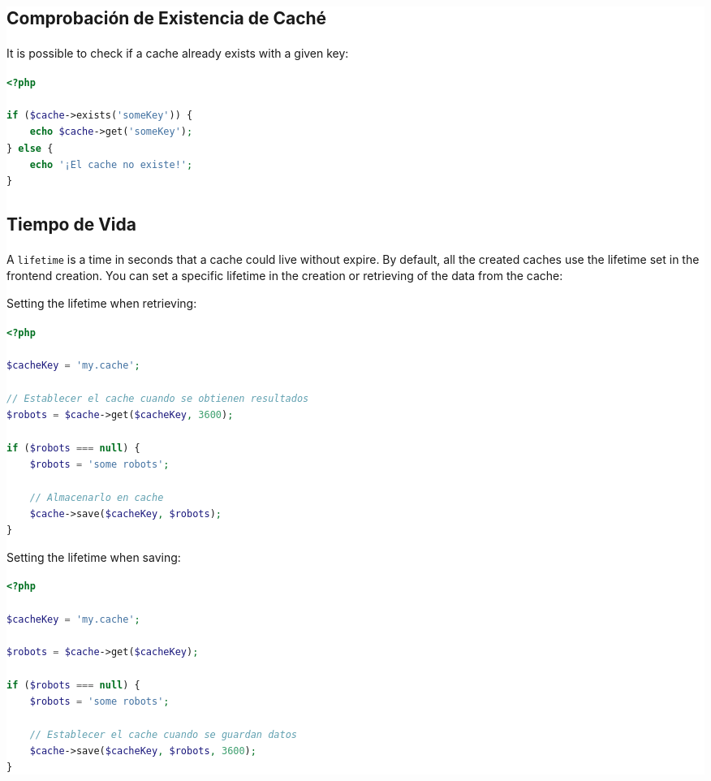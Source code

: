 <a name='exists'></a>

## Comprobación de Existencia de Caché

It is possible to check if a cache already exists with a given key:

```php
<?php

if ($cache->exists('someKey')) {
    echo $cache->get('someKey');
} else {
    echo '¡El cache no existe!';
}
```

<a name='lifetime'></a>

## Tiempo de Vida

A `lifetime` is a time in seconds that a cache could live without expire. By default, all the created caches use the lifetime set in the frontend creation. You can set a specific lifetime in the creation or retrieving of the data from the cache:

Setting the lifetime when retrieving:

```php
<?php

$cacheKey = 'my.cache';

// Establecer el cache cuando se obtienen resultados
$robots = $cache->get($cacheKey, 3600);

if ($robots === null) {
    $robots = 'some robots';

    // Almacenarlo en cache
    $cache->save($cacheKey, $robots);
}
```

Setting the lifetime when saving:

```php
<?php

$cacheKey = 'my.cache';

$robots = $cache->get($cacheKey);

if ($robots === null) {
    $robots = 'some robots';

    // Establecer el cache cuando se guardan datos
    $cache->save($cacheKey, $robots, 3600);
}
```

